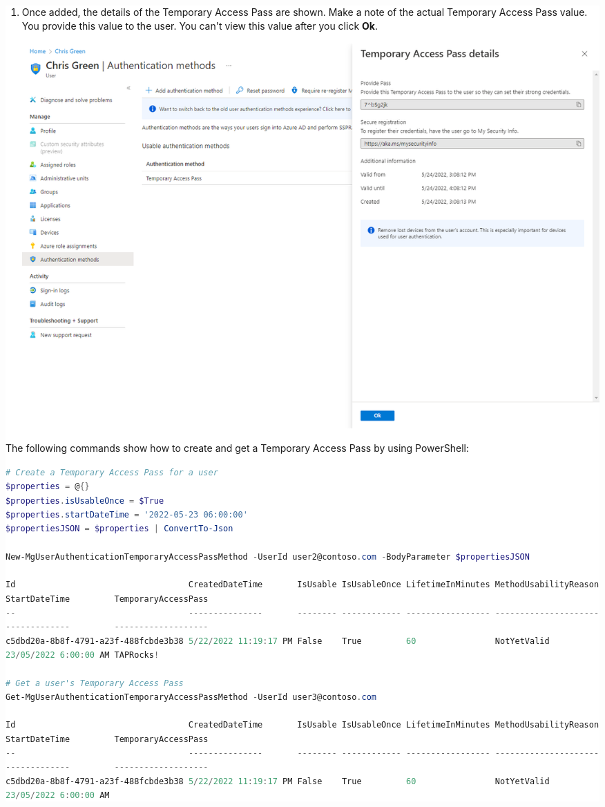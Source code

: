1. Once added, the details of the Temporary Access Pass are shown. Make a note of the actual Temporary Access Pass value. You provide this value to the user. You can't view this value after you click **Ok**.
   
   ![Screenshot of Temporary Access Pass details](./media/how-to-authentication-temporary-access-pass/details.png)

The following commands show how to create and get a Temporary Access Pass by using PowerShell:

```powershell
# Create a Temporary Access Pass for a user
$properties = @{}
$properties.isUsableOnce = $True
$properties.startDateTime = '2022-05-23 06:00:00'
$propertiesJSON = $properties | ConvertTo-Json

New-MgUserAuthenticationTemporaryAccessPassMethod -UserId user2@contoso.com -BodyParameter $propertiesJSON

Id                                   CreatedDateTime       IsUsable IsUsableOnce LifetimeInMinutes MethodUsabilityReason StartDateTime         TemporaryAccessPass
--                                   ---------------       -------- ------------ ----------------- --------------------- -------------         -------------------
c5dbd20a-8b8f-4791-a23f-488fcbde3b38 5/22/2022 11:19:17 PM False    True         60                NotYetValid           23/05/2022 6:00:00 AM TAPRocks!

# Get a user's Temporary Access Pass
Get-MgUserAuthenticationTemporaryAccessPassMethod -UserId user3@contoso.com

Id                                   CreatedDateTime       IsUsable IsUsableOnce LifetimeInMinutes MethodUsabilityReason StartDateTime         TemporaryAccessPass
--                                   ---------------       -------- ------------ ----------------- --------------------- -------------         -------------------
c5dbd20a-8b8f-4791-a23f-488fcbde3b38 5/22/2022 11:19:17 PM False    True         60                NotYetValid           23/05/2022 6:00:00 AM

```
